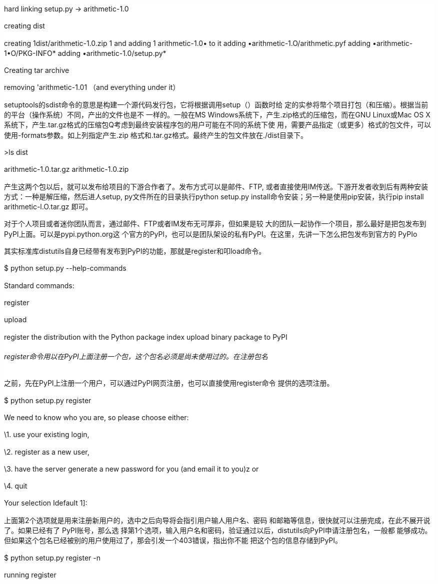 hard linking setup.py -> arithmetic-1.0

creating dist

creating 1dist/arithmetic-1.0.zip 1 and adding 1 arithmetic-1.0• to it adding •arithmetic-1.O/arithmetic.pyf adding •arithmetic-1•O/PKG-INFO* adding •arithmetic-1.0/setup.py*

Creating tar archive

removing 'arithmetic-1.01 （and everything under it）

setuptools的sdist命令的意思是构建一个源代码发行包，它将根据调用setup（）函数时给 定的实参将幣个项目打包（和压缩）。根据当前的平台（操作系统）不同，产出的文件也是不 一样的。一般在MS Windows系统下，产生.zip格式的压缩包，而在GNU Linux或Mac OS X系统下，产生.tar.gz格式的压缩包Q考虑到最终安装程序包的用户可能在不同的系统下使 用，需要产品指定（或更多）格式的包文件，可以使用-formats参数。如上列指定产生.zip 格式和.tar.gz格式。最终产生的包文件放在./dist目录下。

\>ls dist

arithmetic-1.0.tar.gz arithmetic-1.0.zip

产生这两个包以后，就可以发布给项目的下游合作者了。发布方式可以是邮件、FTP, 或者直接使用IM传送。下游开发者收到后有两种安装方式：一种是解压缩，然后进人setup, py文件所在的目录执行python setup.py install命令安装；另一种是使用pip安装，执行pip install arithmetic-l.O.tar.gz 即可。

对于个人项目或者迷你团队而言，通过邮件、FTP或者IM发布无可厚非，但如果是较 大的团队一起协作一个项目，那么最好是把包发布到PyPI上面。可以是pypi.python.org这 个官方的PyPl，也可以是团队架设的私有PyPI。在这里，先讲一下怎么把包发布到官方的 PyPIo

其实标准库distutils自身已经带有发布到PyPI的功能，那就是register和叩load命令。

$ python setup.py --help-commands

Standard commands:

register



upload



register the distribution with the Python package index upload binary package to PyPI

###### register命令用以在PyPI上面注册一个包，这个包名必须是尚未使用过的。在注册包名

之前，先在PyPI上注册一个用户，可以通过PyPI网页注册，也可以直接使用register命令 提供的选项注册。

$ python setup.py register

We need to know who you are, so please choose either:

\1.    use your existing login,

\2.    register as a new user,

\3.    have the server generate a new password for you (and email it to you)z or

\4.    quit

Your selection Idefault 1]:

上面第2个选项就是用来注册新用户的，选中之后向导将会指引用户输人用户名、密码 和邮箱等信息，很快就可以注册完成，在此不展开说了。如果已经有了 PyPI账号，那么选 择第1个选项，输入用户名和密码，验证通过以后，distutils向PyPI申请注册包名，一般都 能够成功。但如果这个包名已经被别的用户使用过了，那会引发一个403错误，指出你不能 把这个包的信息存储到PyPI。

$ python setup.py register -n

running register
